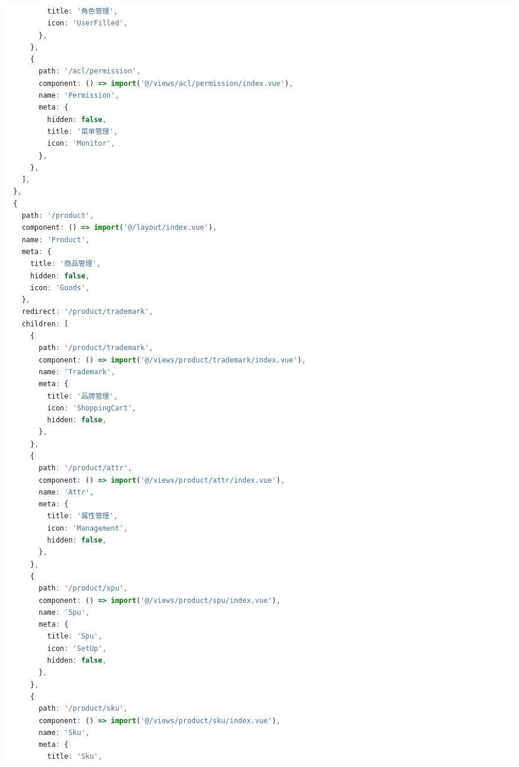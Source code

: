 ```ts
          title: '角色管理',
          icon: 'UserFilled',
        },
      },
      {
        path: '/acl/permission',
        component: () => import('@/views/acl/permission/index.vue'),
        name: 'Permission',
        meta: {
          hidden: false,
          title: '菜单管理',
          icon: 'Monitor',
        },
      },
    ],
  },
  {
    path: '/product',
    component: () => import('@/layout/index.vue'),
    name: 'Product',
    meta: {
      title: '商品管理',
      hidden: false,
      icon: 'Goods',
    },
    redirect: '/product/trademark',
    children: [
      {
        path: '/product/trademark',
        component: () => import('@/views/product/trademark/index.vue'),
        name: 'Trademark',
        meta: {
          title: '品牌管理',
          icon: 'ShoppingCart',
          hidden: false,
        },
      },
      {
        path: '/product/attr',
        component: () => import('@/views/product/attr/index.vue'),
        name: 'Attr',
        meta: {
          title: '属性管理',
          icon: 'Management',
          hidden: false,
        },
      },
      {
        path: '/product/spu',
        component: () => import('@/views/product/spu/index.vue'),
        name: 'Spu',
        meta: {
          title: 'Spu',
          icon: 'SetUp',
          hidden: false,
        },
      },
      {
        path: '/product/sku',
        component: () => import('@/views/product/sku/index.vue'),
        name: 'Sku',
        meta: {
          title: 'Sku',
```